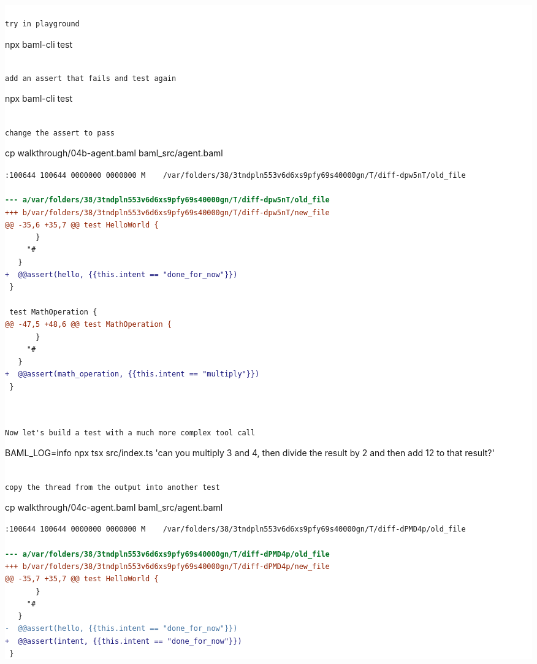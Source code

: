 ```

try in playground

```
npx baml-cli test
```

add an assert that fails and test again

```
npx baml-cli test
```

change the assert to pass

```
cp walkthrough/04b-agent.baml baml_src/agent.baml
```diff
:100644 100644 0000000 0000000 M	/var/folders/38/3tndpln553v6d6xs9pfy69s40000gn/T/diff-dpw5nT/old_file

--- a/var/folders/38/3tndpln553v6d6xs9pfy69s40000gn/T/diff-dpw5nT/old_file
+++ b/var/folders/38/3tndpln553v6d6xs9pfy69s40000gn/T/diff-dpw5nT/new_file
@@ -35,6 +35,7 @@ test HelloWorld {
       }
     "#
   }
+  @@assert(hello, {{this.intent == "done_for_now"}})
 }
 
 test MathOperation {
@@ -47,5 +48,6 @@ test MathOperation {
       }
     "#
   }
+  @@assert(math_operation, {{this.intent == "multiply"}})
 }
 
```

```

Now let's build a test with a much more complex tool call

```
BAML_LOG=info npx tsx src/index.ts 'can you multiply 3 and 4, then divide the result by 2 and then add 12 to that result?'
```

copy the thread from the output into another test 

```
cp walkthrough/04c-agent.baml baml_src/agent.baml
```diff
:100644 100644 0000000 0000000 M	/var/folders/38/3tndpln553v6d6xs9pfy69s40000gn/T/diff-dPMD4p/old_file

--- a/var/folders/38/3tndpln553v6d6xs9pfy69s40000gn/T/diff-dPMD4p/old_file
+++ b/var/folders/38/3tndpln553v6d6xs9pfy69s40000gn/T/diff-dPMD4p/new_file
@@ -35,7 +35,7 @@ test HelloWorld {
       }
     "#
   }
-  @@assert(hello, {{this.intent == "done_for_now"}})
+  @@assert(intent, {{this.intent == "done_for_now"}})
 }
```